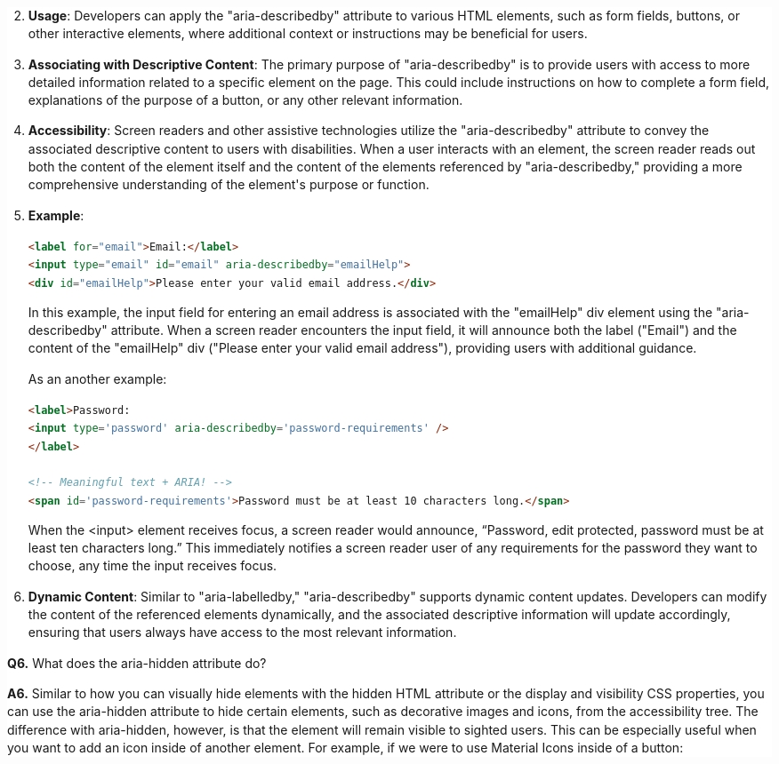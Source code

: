 2. **Usage**: Developers can apply the "aria-describedby" attribute to various HTML elements, such as form fields, buttons, or other interactive elements, where additional context or instructions may be beneficial for users.

3. **Associating with Descriptive Content**: The primary purpose of "aria-describedby" is to provide users with access to more detailed information related to a specific element on the page. This could include instructions on how to complete a form field, explanations of the purpose of a button, or any other relevant information.

4. **Accessibility**: Screen readers and other assistive technologies utilize the "aria-describedby" attribute to convey the associated descriptive content to users with disabilities. When a user interacts with an element, the screen reader reads out both the content of the element itself and the content of the elements referenced by "aria-describedby," providing a more comprehensive understanding of the element's purpose or function.

5. **Example**:

    ```html
    <label for="email">Email:</label>
    <input type="email" id="email" aria-describedby="emailHelp">
    <div id="emailHelp">Please enter your valid email address.</div>
    ```

    In this example, the input field for entering an email address is associated with the "emailHelp" div element using the "aria-describedby" attribute. When a screen reader encounters the input field, it will announce both the label ("Email") and the content of the "emailHelp" div ("Please enter your valid email address"), providing users with additional guidance.

    As an another example: 

    ```html
    <label>Password:
    <input type='password' aria-describedby='password-requirements' />
    </label>

    <!-- Meaningful text + ARIA! -->
    <span id='password-requirements'>Password must be at least 10 characters long.</span>
    ```

    When the \<input> element receives focus, a screen reader would announce, “Password, edit protected, password must be at least ten characters long.” This immediately notifies a screen reader user of any requirements for the password they want to choose, any time the input receives focus.

6. **Dynamic Content**: Similar to "aria-labelledby," "aria-describedby" supports dynamic content updates. Developers can modify the content of the referenced elements dynamically, and the associated descriptive information will update accordingly, ensuring that users always have access to the most relevant information.

**Q6.** What does the aria-hidden attribute do?

**A6.** Similar to how you can visually hide elements with the hidden HTML attribute or the display and visibility CSS properties, you can use the aria-hidden attribute to hide certain elements, such as decorative images and icons, from the accessibility tree. The difference with aria-hidden, however, is that the element will remain visible to sighted users. This can be especially useful when you want to add an icon inside of another element. For example, if we were to use Material Icons inside of a button:
